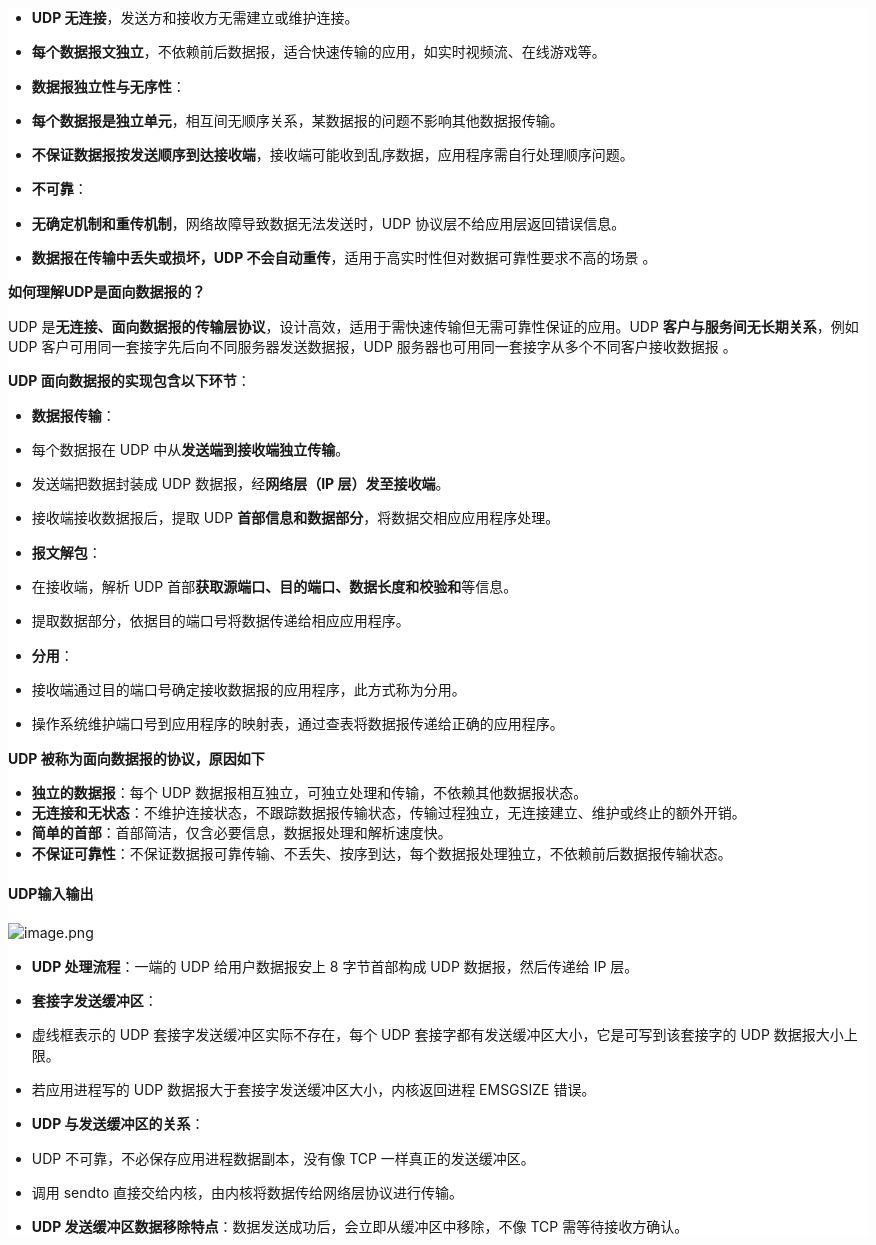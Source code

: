 - **UDP 无连接**，发送方和接收方无需建立或维护连接。
- **每个数据报文独立**，不依赖前后数据报，适合快速传输的应用，如实时视频流、在线游戏等。

- **数据报独立性与无序性**：

- **每个数据报是独立单元**，相互间无顺序关系，某数据报的问题不影响其他数据报传输。
- **不保证数据报按发送顺序到达接收端**，接收端可能收到乱序数据，应用程序需自行处理顺序问题。

- **不可靠**：

- **无确定机制和重传机制**，网络故障导致数据无法发送时，UDP 协议层不给应用层返回错误信息。
- **数据报在传输中丢失或损坏，UDP 不会自动重传**，适用于高实时性但对数据可靠性要求不高的场景 。

**如何理解UDP是面向数据报的？**

UDP 是**无连接、面向数据报的传输层协议**，设计高效，适用于需快速传输但无需可靠性保证的应用。UDP **客户与服务间无长期关系**，例如 UDP 客户可用同一套接字先后向不同服务器发送数据报，UDP 服务器也可用同一套接字从多个不同客户接收数据报 。

**UDP 面向数据报的实现包含以下环节**：

- **数据报传输**：

- 每个数据报在 UDP 中从**发送端到接收端独立传输**。
- 发送端把数据封装成 UDP 数据报，经**网络层（IP 层）发至接收端**。
- 接收端接收数据报后，提取 UDP **首部信息和数据部分**，将数据交相应应用程序处理。

- **报文解包**：

- 在接收端，解析 UDP 首部**获取源端口、目的端口、数据长度和校验和**等信息。
- 提取数据部分，依据目的端口号将数据传递给相应应用程序。

- **分用**：

- 接收端通过目的端口号确定接收数据报的应用程序，此方式称为分用。
- 操作系统维护端口号到应用程序的映射表，通过查表将数据报传递给正确的应用程序。

**UDP 被称为面向数据报的协议，原因如下**

- **独立的数据报**：每个 UDP 数据报相互独立，可独立处理和传输，不依赖其他数据报状态。
- **无连接和无状态**：不维护连接状态，不跟踪数据报传输状态，传输过程独立，无连接建立、维护或终止的额外开销。
- **简单的首部**：首部简洁，仅含必要信息，数据报处理和解析速度快。
- **不保证可靠性**：不保证数据报可靠传输、不丢失、按序到达，每个数据报处理独立，不依赖前后数据报传输状态。

#### UDP输入输出

![image.png](https://cdn.easymuzi.cn/img/20250115160618466.png)


- **UDP 处理流程**：一端的 UDP 给用户数据报安上 8 字节首部构成 UDP 数据报，然后传递给 IP 层。
- **套接字发送缓冲区**：

- 虚线框表示的 UDP 套接字发送缓冲区实际不存在，每个 UDP 套接字都有发送缓冲区大小，它是可写到该套接字的 UDP 数据报大小上限。
- 若应用进程写的 UDP 数据报大于套接字发送缓冲区大小，内核返回进程 EMSGSIZE 错误。

- **UDP 与发送缓冲区的关系**：

- UDP 不可靠，不必保存应用进程数据副本，没有像 TCP 一样真正的发送缓冲区。
- 调用 sendto 直接交给内核，由内核将数据传给网络层协议进行传输。

- **UDP 发送缓冲区数据移除特点**：数据发送成功后，会立即从缓冲区中移除，不像 TCP 需等待接收方确认。
